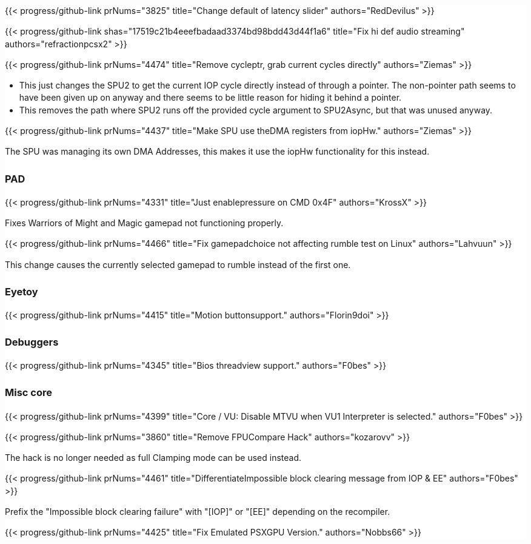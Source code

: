 {{< progress/github-link prNums="3825" title="Change default of latency slider" authors="RedDevilus" >}}

{{< progress/github-link shas="17519c21b4eeefbadaad3374bd98bdd43d44f1a6" title="Fix hi def audio streaming" authors="refractionpcsx2" >}}

{{< progress/github-link prNums="4474" title="Remove cycleptr, grab current cycles directly" authors="Ziemas" >}}

- This just changes the SPU2 to get the current IOP cycle directly instead
of through a pointer. The non-pointer path seems to have been given up
on anyway and there seems to be little reason for hiding it behind a
pointer.
- This removes the path where SPU2 runs off the provided cycle argument to
SPU2Async, but that was unused anyway.

{{< progress/github-link prNums="4437" title="Make SPU use theDMA registers from iopHw." authors="Ziemas" >}}

The SPU was managing its own DMA Addresses, this makes it use the iopHw
functionality for this instead.

### PAD

{{< progress/github-link prNums="4331" title="Just enablepressure on CMD 0x4F" authors="KrossX" >}}

Fixes Warriors of Might and Magic gamepad not functioning properly.

{{< progress/github-link prNums="4466" title="Fix gamepadchoice not affecting rumble test on Linux" authors="Lahvuun" >}}

This change causes the currently selected gamepad to rumble instead of
the first one.

### Eyetoy

{{< progress/github-link prNums="4415" title="Motion buttonsupport." authors="Florin9doi" >}}

### Debuggers

{{< progress/github-link prNums="4345" title="Bios threadview support." authors="F0bes" >}}

### Misc core

{{< progress/github-link prNums="4399" title="Core / VU: Disable MTVU when VU1 Interpreter is selected." authors="F0bes" >}}

{{< progress/github-link prNums="3860" title="Remove FPUCompare Hack" authors="kozarovv" >}}

The hack is no longer needed as full Clamping mode can be used instead.

{{< progress/github-link prNums="4461" title="DifferentiateImpossible block clearing message from IOP & EE" authors="F0bes" >}}

Prefix the "Impossible block clearing failure" with "\[IOP\]" or
"\[EE\]" depending on the recompiler.

{{< progress/github-link prNums="4425" title="Fix Emulated PSXGPU Version." authors="Nobbs66" >}}
